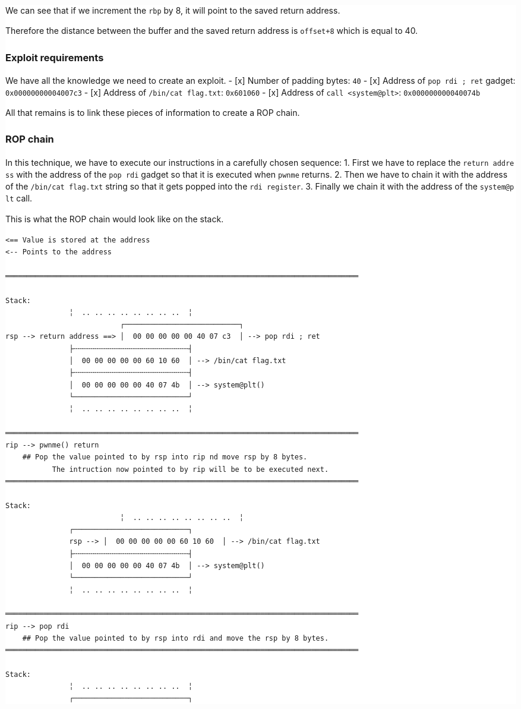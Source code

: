 We can see that if we increment the `rbp` by 8, it will point to the saved return address.

Therefore the distance between the buffer and the saved return address is `offset+8` which is equal to 40.

### Exploit requirements

We have all the knowledge we need to create an exploit.
	- [x] Number of padding bytes: `40`
	- [x] Address of `pop rdi ; ret` gadget: `0x00000000004007c3`
	- [x] Address of `/bin/cat flag.txt`: `0x601060`
	- [x] Address of `call <system@plt>`: `0x000000000040074b`
 
All that remains is to link these pieces of information to create a ROP chain.

### ROP chain

In this technique, we have to execute our instructions in a carefully chosen sequence:
	1. First we have to replace the `return address` with the address of the `pop rdi` gadget so that it is executed when `pwnme` returns.
	2. Then we have to chain it with the address of the `/bin/cat flag.txt` string so that it gets popped into the `rdi register`.
	3. Finally we chain it with the address of the `system@plt` call.

This is what the ROP chain would look like on the stack.

```
<== Value is stored at the address
<-- Points to the address

═══════════════════════════════════════════════════════════════════════════════════

Stack:
			   ╎  .. .. .. .. .. .. .. ..  ╎
                           ┌───────────────────────────┐
rsp --> return address ==> │  00 00 00 00 00 40 07 c3  │ --> pop rdi ; ret
			   ├╌╌╌╌╌╌╌╌╌╌╌╌╌╌╌╌╌╌╌╌╌╌╌╌╌╌╌┤
			   │  00 00 00 00 00 60 10 60  │ --> /bin/cat flag.txt
			   ├╌╌╌╌╌╌╌╌╌╌╌╌╌╌╌╌╌╌╌╌╌╌╌╌╌╌╌┤
			   │  00 00 00 00 00 40 07 4b  │ --> system@plt()
			   └───────────────────────────┘
			   ╎  .. .. .. .. .. .. .. ..  ╎

═══════════════════════════════════════════════════════════════════════════════════
rip --> pwnme() return
	## Pop the value pointed to by rsp into rip nd move rsp by 8 bytes.
           The intruction now pointed to by rip will be to be executed next.
═══════════════════════════════════════════════════════════════════════════════════

Stack:
                           ╎  .. .. .. .. .. .. .. ..  ╎
			   ┌───────────────────────────┐
         	   rsp --> │  00 00 00 00 00 60 10 60  │ --> /bin/cat flag.txt
			   ├╌╌╌╌╌╌╌╌╌╌╌╌╌╌╌╌╌╌╌╌╌╌╌╌╌╌╌┤
			   │  00 00 00 00 00 40 07 4b  │ --> system@plt()      
			   └───────────────────────────┘
			   ╎  .. .. .. .. .. .. .. ..  ╎

═══════════════════════════════════════════════════════════════════════════════════
rip --> pop rdi
	## Pop the value pointed to by rsp into rdi and move the rsp by 8 bytes.
═══════════════════════════════════════════════════════════════════════════════════

Stack:
			   ╎  .. .. .. .. .. .. .. ..  ╎
			   ┌───────────────────────────┐
```